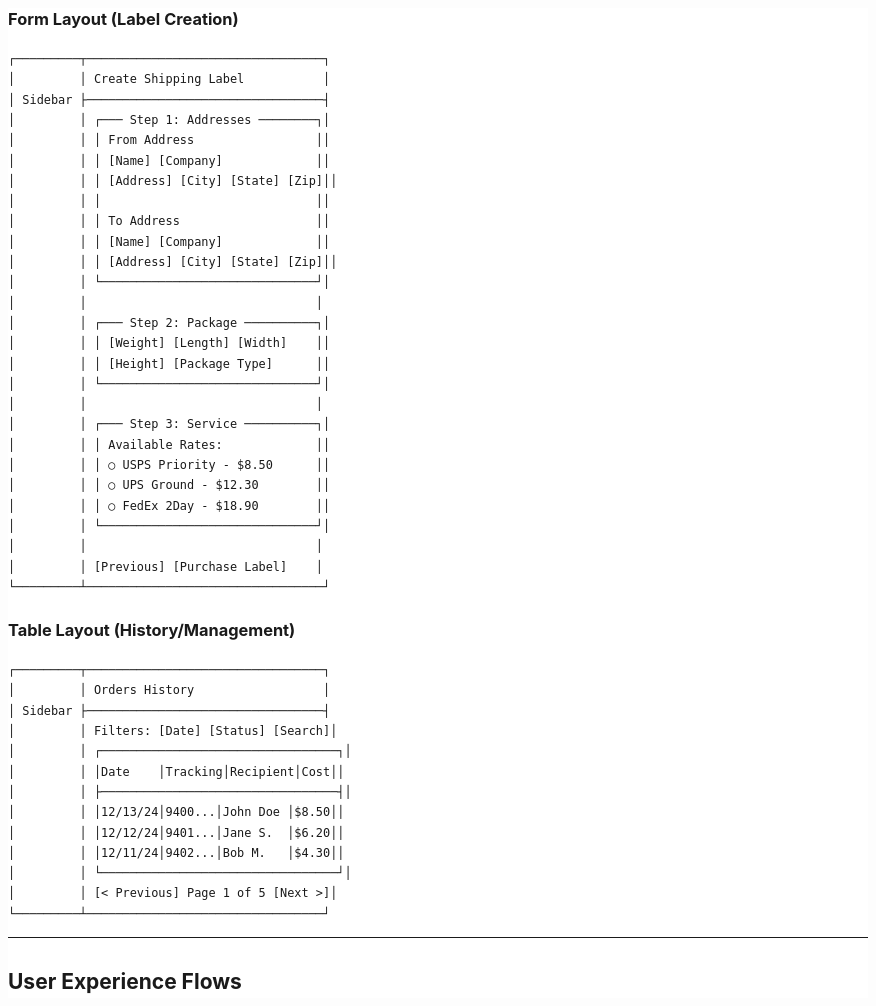 ### Form Layout (Label Creation)
```
┌─────────┬─────────────────────────────────┐
│         │ Create Shipping Label           │
│ Sidebar ├─────────────────────────────────┤
│         │ ┌─── Step 1: Addresses ────────┐│
│         │ │ From Address                 ││
│         │ │ [Name] [Company]             ││
│         │ │ [Address] [City] [State] [Zip]││
│         │ │                              ││
│         │ │ To Address                   ││
│         │ │ [Name] [Company]             ││
│         │ │ [Address] [City] [State] [Zip]││
│         │ └──────────────────────────────┘│
│         │                                │
│         │ ┌─── Step 2: Package ──────────┐│
│         │ │ [Weight] [Length] [Width]    ││
│         │ │ [Height] [Package Type]      ││
│         │ └──────────────────────────────┘│
│         │                                │
│         │ ┌─── Step 3: Service ──────────┐│
│         │ │ Available Rates:             ││
│         │ │ ○ USPS Priority - $8.50      ││
│         │ │ ○ UPS Ground - $12.30        ││
│         │ │ ○ FedEx 2Day - $18.90        ││
│         │ └──────────────────────────────┘│
│         │                                │
│         │ [Previous] [Purchase Label]    │
└─────────┴─────────────────────────────────┘
```

### Table Layout (History/Management)
```
┌─────────┬─────────────────────────────────┐
│         │ Orders History                  │
│ Sidebar ├─────────────────────────────────┤
│         │ Filters: [Date] [Status] [Search]│
│         │ ┌─────────────────────────────────┐│
│         │ │Date    │Tracking│Recipient│Cost││
│         │ ├─────────────────────────────────┤│
│         │ │12/13/24│9400...│John Doe │$8.50││
│         │ │12/12/24│9401...│Jane S.  │$6.20││
│         │ │12/11/24│9402...│Bob M.   │$4.30││
│         │ └─────────────────────────────────┘│
│         │ [< Previous] Page 1 of 5 [Next >]│
└─────────┴─────────────────────────────────┘
```

---

## User Experience Flows
